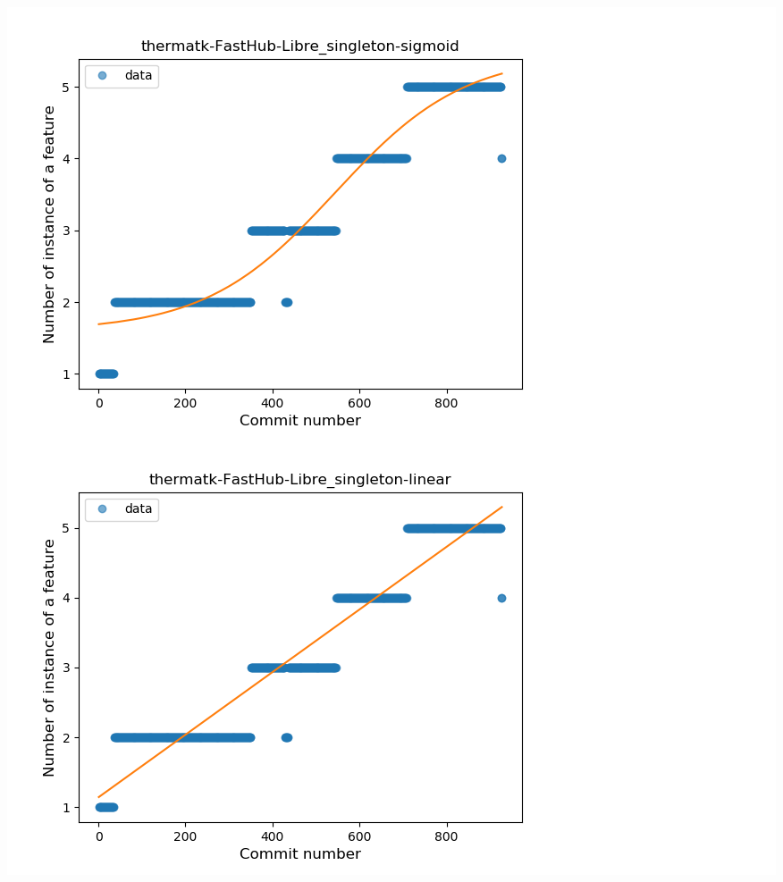 ![thermatk-FastHub-Libre T7](../plots/thermatk-FastHub-Libre_singleton_T7.png)
![thermatk-FastHub-Libre T1](../plots/thermatk-FastHub-Libre_singleton_T1.png)
